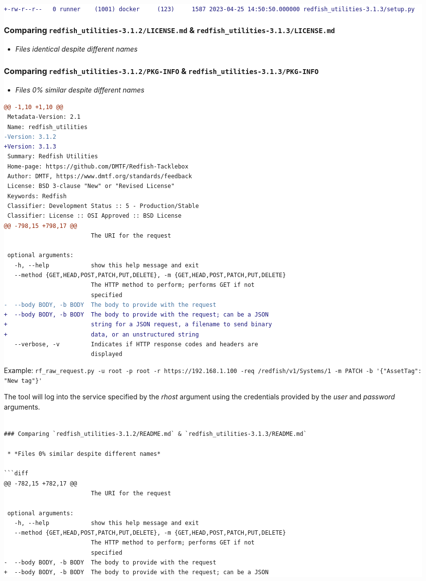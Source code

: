 ```diff
+-rw-r--r--   0 runner    (1001) docker     (123)     1587 2023-04-25 14:50:50.000000 redfish_utilities-3.1.3/setup.py
```

### Comparing `redfish_utilities-3.1.2/LICENSE.md` & `redfish_utilities-3.1.3/LICENSE.md`

 * *Files identical despite different names*

### Comparing `redfish_utilities-3.1.2/PKG-INFO` & `redfish_utilities-3.1.3/PKG-INFO`

 * *Files 0% similar despite different names*

```diff
@@ -1,10 +1,10 @@
 Metadata-Version: 2.1
 Name: redfish_utilities
-Version: 3.1.2
+Version: 3.1.3
 Summary: Redfish Utilities
 Home-page: https://github.com/DMTF/Redfish-Tacklebox
 Author: DMTF, https://www.dmtf.org/standards/feedback
 License: BSD 3-clause "New" or "Revised License"
 Keywords: Redfish
 Classifier: Development Status :: 5 - Production/Stable
 Classifier: License :: OSI Approved :: BSD License
@@ -798,15 +798,17 @@
                         The URI for the request
 
 optional arguments:
   -h, --help            show this help message and exit
   --method {GET,HEAD,POST,PATCH,PUT,DELETE}, -m {GET,HEAD,POST,PATCH,PUT,DELETE}
                         The HTTP method to perform; performs GET if not
                         specified
-  --body BODY, -b BODY  The body to provide with the request
+  --body BODY, -b BODY  The body to provide with the request; can be a JSON
+                        string for a JSON request, a filename to send binary
+                        data, or an unstructured string
   --verbose, -v         Indicates if HTTP response codes and headers are
                         displayed
 ```
 
 Example: `rf_raw_request.py -u root -p root -r https://192.168.1.100 -req /redfish/v1/Systems/1 -m PATCH -b '{"AssetTag": "New tag"}'`
 
 The tool will log into the service specified by the *rhost* argument using the credentials provided by the *user* and *password* arguments.
```

### Comparing `redfish_utilities-3.1.2/README.md` & `redfish_utilities-3.1.3/README.md`

 * *Files 0% similar despite different names*

```diff
@@ -782,15 +782,17 @@
                         The URI for the request
 
 optional arguments:
   -h, --help            show this help message and exit
   --method {GET,HEAD,POST,PATCH,PUT,DELETE}, -m {GET,HEAD,POST,PATCH,PUT,DELETE}
                         The HTTP method to perform; performs GET if not
                         specified
-  --body BODY, -b BODY  The body to provide with the request
+  --body BODY, -b BODY  The body to provide with the request; can be a JSON
```